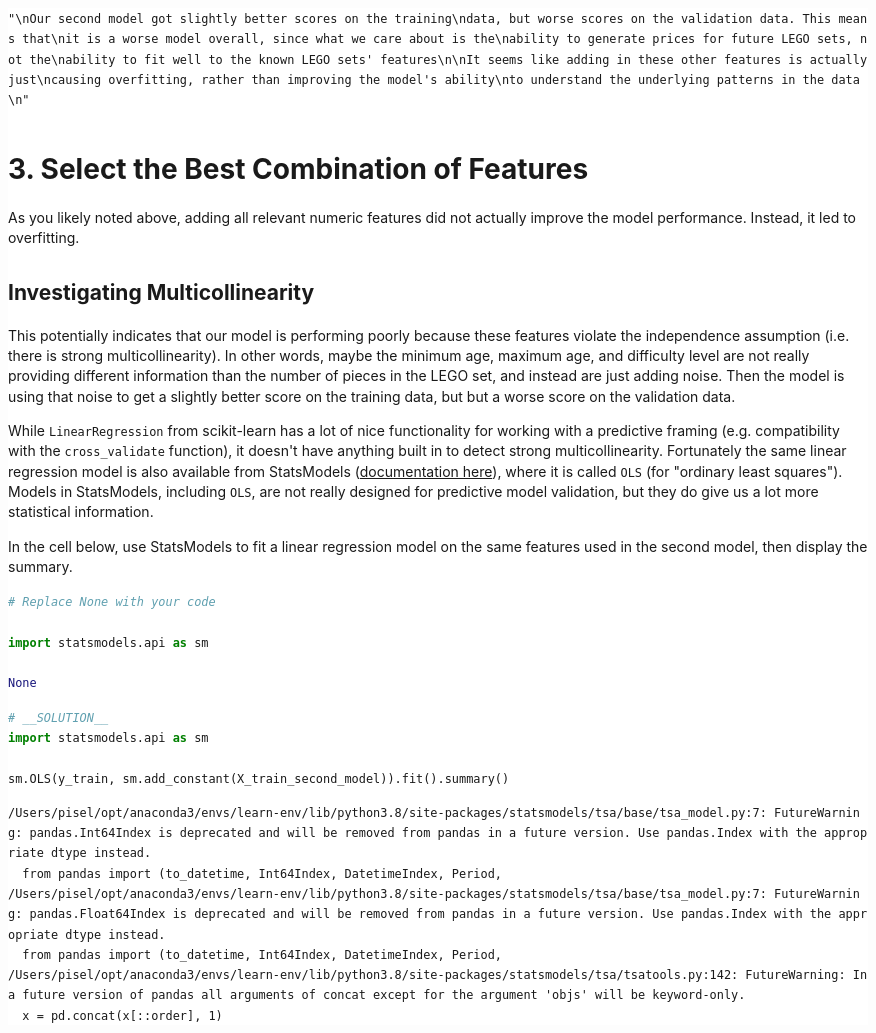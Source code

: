 


    "\nOur second model got slightly better scores on the training\ndata, but worse scores on the validation data. This means that\nit is a worse model overall, since what we care about is the\nability to generate prices for future LEGO sets, not the\nability to fit well to the known LEGO sets' features\n\nIt seems like adding in these other features is actually just\ncausing overfitting, rather than improving the model's ability\nto understand the underlying patterns in the data\n"



# 3. Select the Best Combination of Features

As you likely noted above, adding all relevant numeric features did not actually improve the model performance. Instead, it led to overfitting.

## Investigating Multicollinearity

This potentially indicates that our model is performing poorly because these features violate the independence assumption (i.e. there is strong multicollinearity). In other words, maybe the minimum age, maximum age, and difficulty level are not really providing different information than the number of pieces in the LEGO set, and instead are just adding noise. Then the model is using that noise to get a slightly better score on the training data, but but a worse score on the validation data.

While `LinearRegression` from scikit-learn has a lot of nice functionality for working with a predictive framing (e.g. compatibility with the `cross_validate` function), it doesn't have anything built in to detect strong multicollinearity. Fortunately the same linear regression model is also available from StatsModels ([documentation here](https://www.statsmodels.org/stable/generated/statsmodels.regression.linear_model.OLS.html)), where it is called `OLS` (for "ordinary least squares"). Models in StatsModels, including `OLS`, are not really designed for predictive model validation, but they do give us a lot more statistical information.

In the cell below, use StatsModels to fit a linear regression model on the same features used in the second model, then display the summary. 


```python
# Replace None with your code

import statsmodels.api as sm

None
```


```python
# __SOLUTION__
import statsmodels.api as sm

sm.OLS(y_train, sm.add_constant(X_train_second_model)).fit().summary()
```

    /Users/pisel/opt/anaconda3/envs/learn-env/lib/python3.8/site-packages/statsmodels/tsa/base/tsa_model.py:7: FutureWarning: pandas.Int64Index is deprecated and will be removed from pandas in a future version. Use pandas.Index with the appropriate dtype instead.
      from pandas import (to_datetime, Int64Index, DatetimeIndex, Period,
    /Users/pisel/opt/anaconda3/envs/learn-env/lib/python3.8/site-packages/statsmodels/tsa/base/tsa_model.py:7: FutureWarning: pandas.Float64Index is deprecated and will be removed from pandas in a future version. Use pandas.Index with the appropriate dtype instead.
      from pandas import (to_datetime, Int64Index, DatetimeIndex, Period,
    /Users/pisel/opt/anaconda3/envs/learn-env/lib/python3.8/site-packages/statsmodels/tsa/tsatools.py:142: FutureWarning: In a future version of pandas all arguments of concat except for the argument 'objs' will be keyword-only.
      x = pd.concat(x[::order], 1)
